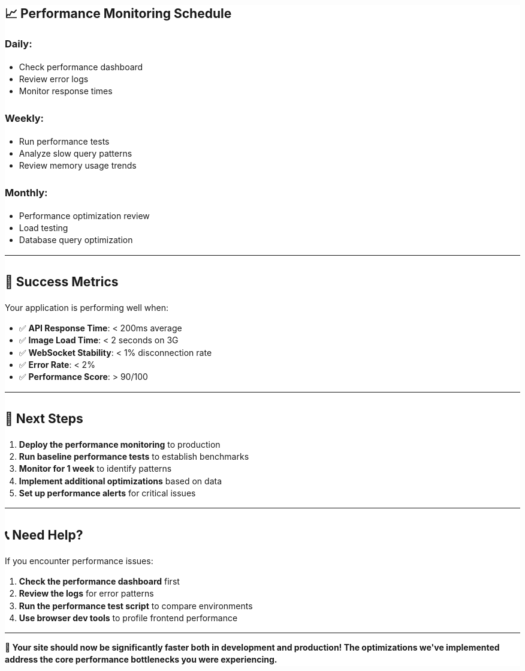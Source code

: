 ## 📈 **Performance Monitoring Schedule**

### **Daily:**

- Check performance dashboard
- Review error logs
- Monitor response times

### **Weekly:**

- Run performance tests
- Analyze slow query patterns
- Review memory usage trends

### **Monthly:**

- Performance optimization review
- Load testing
- Database query optimization

---

## 🎉 **Success Metrics**

Your application is performing well when:

- ✅ **API Response Time**: < 200ms average
- ✅ **Image Load Time**: < 2 seconds on 3G
- ✅ **WebSocket Stability**: < 1% disconnection rate
- ✅ **Error Rate**: < 2%
- ✅ **Performance Score**: > 90/100

---

## 🚀 **Next Steps**

1. **Deploy the performance monitoring** to production
2. **Run baseline performance tests** to establish benchmarks
3. **Monitor for 1 week** to identify patterns
4. **Implement additional optimizations** based on data
5. **Set up performance alerts** for critical issues

---

## 📞 **Need Help?**

If you encounter performance issues:

1. **Check the performance dashboard** first
2. **Review the logs** for error patterns
3. **Run the performance test script** to compare environments
4. **Use browser dev tools** to profile frontend performance

---

**🎯 Your site should now be significantly faster both in development and production! The optimizations we've implemented address the core performance bottlenecks you were experiencing.**
